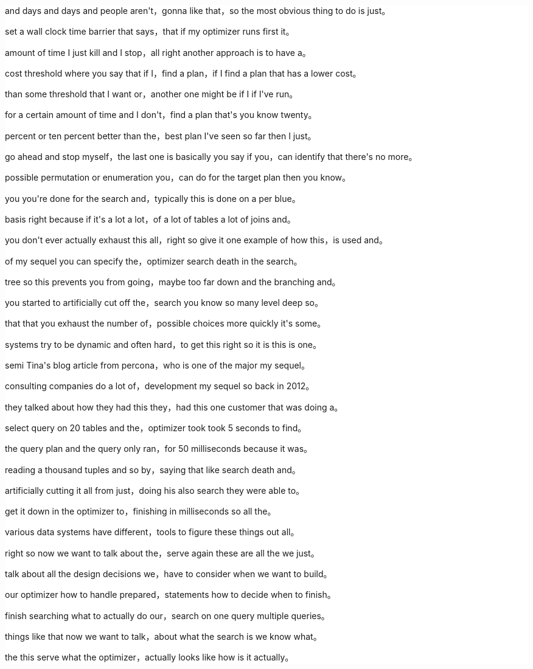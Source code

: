 and days and days and people aren't，gonna like that，so the most obvious thing to do is just。

set a wall clock time barrier that says，that if my optimizer runs first it。

amount of time I just kill and I stop，all right another approach is to have a。

cost threshold where you say that if I，find a plan，if I find a plan that has a lower cost。

than some threshold that I want or，another one might be if I if I've run。

for a certain amount of time and I don't，find a plan that's you know twenty。

percent or ten percent better than the，best plan I've seen so far then I just。

go ahead and stop myself，the last one is basically you say if you，can identify that there's no more。

possible permutation or enumeration you，can do for the target plan then you know。

you you're done for the search and，typically this is done on a per blue。

basis right because if it's a lot a lot，of a lot of tables a lot of joins and。

you don't ever actually exhaust this all，right so give it one example of how this，is used and。

of my sequel you can specify the，optimizer search death in the search。

tree so this prevents you from going，maybe too far down and the branching and。

you started to artificially cut off the，search you know so many level deep so。

that that you exhaust the number of，possible choices more quickly it's some。

systems try to be dynamic and often hard，to get this right so it is this is one。

semi Tina's blog article from percona，who is one of the major my sequel。

consulting companies do a lot of，development my sequel so back in 2012。

they talked about how they had this they，had this one customer that was doing a。

select query on 20 tables and the，optimizer took took 5 seconds to find。

the query plan and the query only ran，for 50 milliseconds because it was。

reading a thousand tuples and so by，saying that like search death and。

artificially cutting it all from just，doing his also search they were able to。

get it down in the optimizer to，finishing in milliseconds so all the。

various data systems have different，tools to figure these things out all。

right so now we want to talk about the，serve again these are all the we just。

talk about all the design decisions we，have to consider when we want to build。

our optimizer how to handle prepared，statements how to decide when to finish。

finish searching what to actually do our，search on one query multiple queries。

things like that now we want to talk，about what the search is we know what。

the this serve what the optimizer，actually looks like how is it actually。
